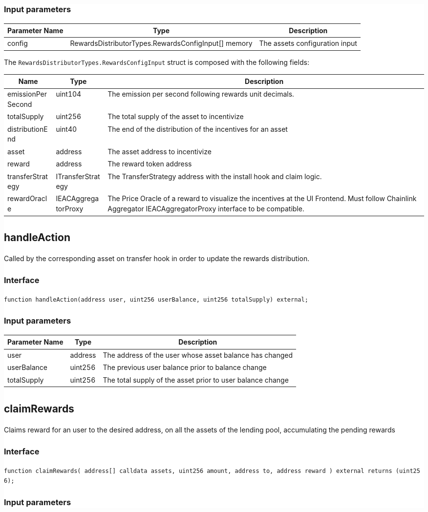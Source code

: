 ### Input parameters

| Parameter Name | Type                                                | Description                    |
| -------------- | --------------------------------------------------- | ------------------------------ |
| config         | RewardsDistributorTypes.RewardsConfigInput[] memory | The assets configuration input |

The `RewardsDistributorTypes.RewardsConfigInput` struct is composed with the following fields:

| Name              | Type                | Description                                                                                                                                                   |
| ----------------- | ------------------- | ------------------------------------------------------------------------------------------------------------------------------------------------------------- |
| emissionPerSecond | uint104             | The emission per second following rewards unit decimals.                                                                                                      |
| totalSupply       | uint256             | The total supply of the asset to incentivize                                                                                                                  |
| distributionEnd   | uint40              | The end of the distribution of the incentives for an asset                                                                                                    |
| asset             | address             | The asset address to incentivize                                                                                                                              |
| reward            | address             | The reward token address                                                                                                                                      |
| transferStrategy  | ITransferStrategy   | The TransferStrategy address with the install hook and claim logic.                                                                                           |
| rewardOracle      | IEACAggregatorProxy | The Price Oracle of a reward to visualize the incentives at the UI Frontend. Must follow Chainlink Aggregator IEACAggregatorProxy interface to be compatible. |

## handleAction

Called by the corresponding asset on transfer hook in order to update the rewards distribution.

### Interface

`function handleAction(address user, uint256 userBalance, uint256 totalSupply) external;`

### Input parameters

| Parameter Name | Type    | Description                                                |
| -------------- | ------- | ---------------------------------------------------------- |
| user           | address | The address of the user whose asset balance has changed    |
| userBalance    | uint256 | The previous user balance prior to balance change          |
| totalSupply    | uint256 | The total supply of the asset prior to user balance change |

## claimRewards

Claims reward for an user to the desired address, on all the assets of the lending pool, accumulating the pending rewards

### Interface

`function claimRewards( address[] calldata assets, uint256 amount, address to, address reward ) external returns (uint256);`

### Input parameters
